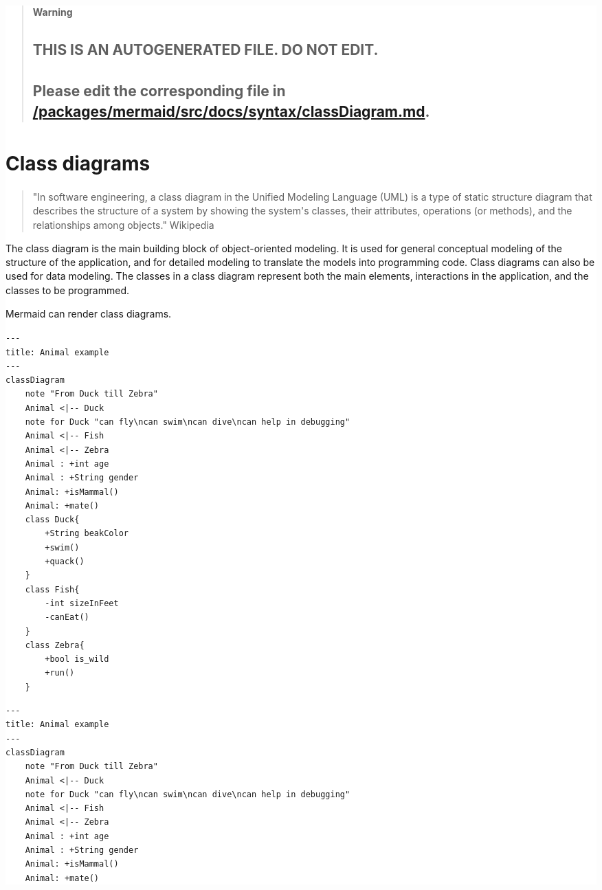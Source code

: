 > **Warning**
>
> ## THIS IS AN AUTOGENERATED FILE. DO NOT EDIT.
>
> ## Please edit the corresponding file in [/packages/mermaid/src/docs/syntax/classDiagram.md](../../packages/mermaid/src/docs/syntax/classDiagram.md).

# Class diagrams

> "In software engineering, a class diagram in the Unified Modeling Language (UML) is a type of static structure diagram that describes the structure of a system by showing the system's classes, their attributes, operations (or methods), and the relationships among objects."
> Wikipedia

The class diagram is the main building block of object-oriented modeling. It is used for general conceptual modeling of the structure of the application, and for detailed modeling to translate the models into programming code. Class diagrams can also be used for data modeling. The classes in a class diagram represent both the main elements, interactions in the application, and the classes to be programmed.

Mermaid can render class diagrams.

```mermaid-example
---
title: Animal example
---
classDiagram
    note "From Duck till Zebra"
    Animal <|-- Duck
    note for Duck "can fly\ncan swim\ncan dive\ncan help in debugging"
    Animal <|-- Fish
    Animal <|-- Zebra
    Animal : +int age
    Animal : +String gender
    Animal: +isMammal()
    Animal: +mate()
    class Duck{
        +String beakColor
        +swim()
        +quack()
    }
    class Fish{
        -int sizeInFeet
        -canEat()
    }
    class Zebra{
        +bool is_wild
        +run()
    }
```

```mermaid
---
title: Animal example
---
classDiagram
    note "From Duck till Zebra"
    Animal <|-- Duck
    note for Duck "can fly\ncan swim\ncan dive\ncan help in debugging"
    Animal <|-- Fish
    Animal <|-- Zebra
    Animal : +int age
    Animal : +String gender
    Animal: +isMammal()
    Animal: +mate()
```